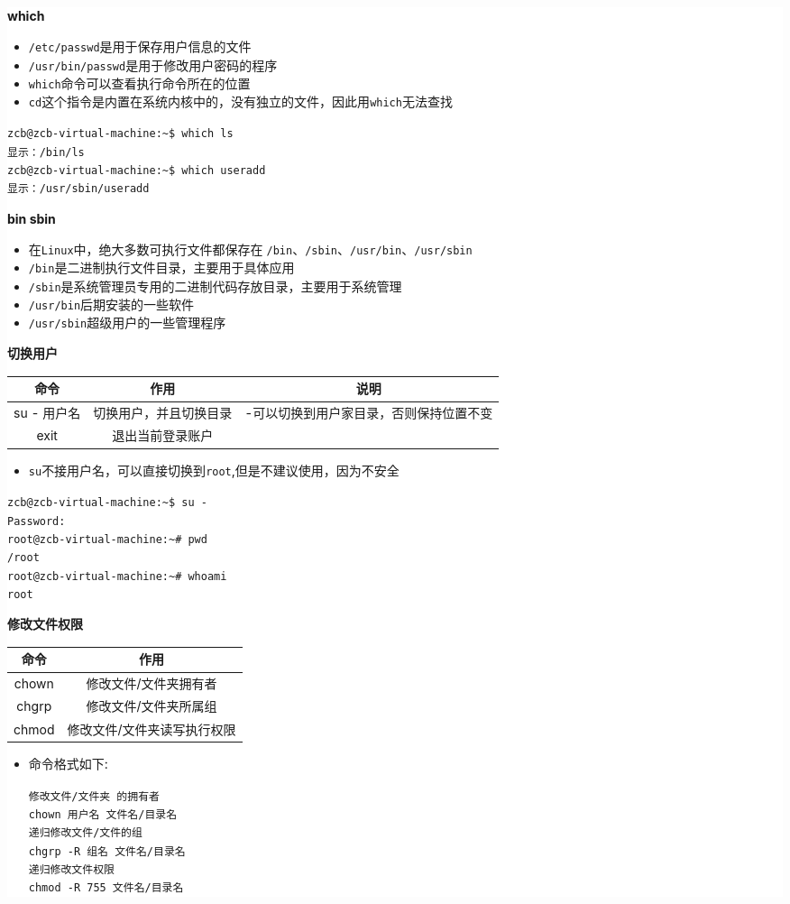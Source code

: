 **which**

- `/etc/passwd`是用于保存用户信息的文件
- `/usr/bin/passwd`是用于修改用户密码的程序
- `which`命令可以查看执行命令所在的位置
- `cd`这个指令是内置在系统内核中的，没有独立的文件，因此用`which`无法查找

~~~shell
zcb@zcb-virtual-machine:~$ which ls
显示：/bin/ls
zcb@zcb-virtual-machine:~$ which useradd 
显示：/usr/sbin/useradd
~~~

**bin sbin**

- 在`Linux`中，绝大多数可执行文件都保存在 `/bin`、`/sbin`、`/usr/bin`、`/usr/sbin`
- `/bin`是二进制执行文件目录，主要用于具体应用
- `/sbin`是系统管理员专用的二进制代码存放目录，主要用于系统管理
- `/usr/bin`后期安装的一些软件
- `/usr/sbin`超级用户的一些管理程序

**切换用户**

|    命令     |          作用          |                  说明                   |
| :---------: | :--------------------: | :-------------------------------------: |
| su - 用户名 | 切换用户，并且切换目录 | -可以切换到用户家目录，否则保持位置不变 |
|    exit     |    退出当前登录账户    |                                         |

- `su`不接用户名，可以直接切换到`root`,但是不建议使用，因为不安全

~~~shell
zcb@zcb-virtual-machine:~$ su -
Password: 
root@zcb-virtual-machine:~# pwd
/root
root@zcb-virtual-machine:~# whoami
root
~~~

**修改文件权限**

| 命令  |            作用             |
| :---: | :-------------------------: |
| chown |    修改文件/文件夹拥有者    |
| chgrp |    修改文件/文件夹所属组    |
| chmod | 修改文件/文件夹读写执行权限 |

- 命令格式如下:

  ~~~shell
  修改文件/文件夹 的拥有者
  chown 用户名 文件名/目录名
  递归修改文件/文件的组 
  chgrp -R 组名 文件名/目录名
  递归修改文件权限
  chmod -R 755 文件名/目录名
  ~~~
